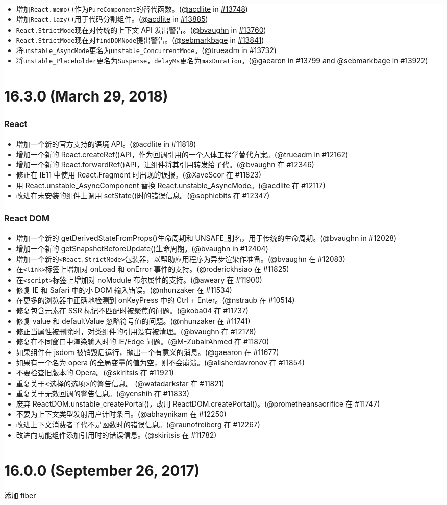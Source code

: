 - 增加`React.memo()`作为`PureComponent`的替代函数。([@acdlite](https://github.com/acdlite) in [#13748](https://github.com/facebook/react/pull/13748))
- 增加`React.lazy()`用于代码分割组件。([@acdlite](https://github.com/acdlite) in [#13885](https://github.com/facebook/react/pull/13885))
- `React.StrictMode`现在对传统的上下文 API 发出警告。([@bvaughn](https://github.com/bvaughn) in [#13760](https://github.com/facebook/react/pull/13760))
- `React.StrictMode`现在对`findDOMNode`提出警告。([@sebmarkbage](https://github.com/sebmarkbage) in [#13841](https://github.com/facebook/react/pull/13841))
- 将`unstable_AsyncMode`更名为`unstable_ConcurrentMode`。([@trueadm](https://github.com/trueadm) in [#13732](https://github.com/facebook/react/pull/13732))
- 将`unstable_Placeholder`更名为`Suspense`，`delayMs`更名为`maxDuration`。([@gaearon](https://github.com/gaearon) in [#13799](https://github.com/facebook/react/pull/13799) and [@sebmarkbage](https://github.com/sebmarkbage) in [#13922](https://github.com/facebook/react/pull/13922))

# 16.3.0 (March 29, 2018)

### React

- 增加一个新的官方支持的语境 API。(@acdlite in #11818)
- 增加一个新的 React.createRef()API，作为回调引用的一个人体工程学替代方案。(@trueadm in #12162)
- 增加一个新的 React.forwardRef()API，让组件将其引用转发给子代。(@bvaughn 在 #12346)
- 修正在 IE11 中使用 React.Fragment 时出现的误报。(@XaveScor 在 #11823)
- 用 React.unstable_AsyncComponent 替换 React.unstable_AsyncMode。(@acdlite 在 #12117)
- 改进在未安装的组件上调用 setState()时的错误信息。(@sophiebits 在 #12347)

### React DOM

- 增加一个新的 getDerivedStateFromProps()生命周期和 UNSAFE\_别名，用于传统的生命周期。(@bvaughn in #12028)
- 增加一个新的 getSnapshotBeforeUpdate()生命周期。(@bvaughn in #12404)
- 增加一个新的`<React.StrictMode>`包装器，以帮助应用程序为异步渲染作准备。(@bvaughn 在 #12083)
- 在`<link>`标签上增加对 onLoad 和 onError 事件的支持。(@roderickhsiao 在 #11825)
- 在`<script>`标签上增加对 noModule 布尔属性的支持。(@aweary 在 #11900)
- 修复 IE 和 Safari 中的小 DOM 输入错误。(@nhunzaker 在 #11534)
- 在更多的浏览器中正确地检测到 onKeyPress 中的 Ctrl + Enter。(@nstraub 在 #10514)
- 修复包含元素在 SSR 标记不匹配时被聚焦的问题。(@koba04 在 #11737)
- 修复 value 和 defaultValue 忽略符号值的问题。(@nhunzaker 在 #11741)
- 修正当属性被删除时，对类组件的引用没有被清理。(@bvaughn 在 #12178)
- 修复在不同窗口中渲染输入时的 IE/Edge 问题。(@M-ZubairAhmed 在 #11870)
- 如果组件在 jsdom 被销毁后运行，抛出一个有意义的消息。(@gaearon 在 #11677)
- 如果有一个名为 opera 的全局变量的值为空，则不会崩溃。(@alisherdavronov 在 #11854)
- 不要检查旧版本的 Opera。(@skiritsis 在 #11921)
- 重复关于<选择的选项>的警告信息。 (@watadarkstar 在 #11821)
- 重复关于无效回调的警告信息。(@yenshih 在 #11833)
- 废弃 ReactDOM.unstable_createPortal()，改用 ReactDOM.createPortal()。(@prometheansacrifice 在 #11747)
- 不要为上下文类型发射用户计时条目。(@abhaynikam 在 #12250)
- 改进上下文消费者子代不是函数时的错误信息。(@raunofreiberg 在 #12267)
- 改进向功能组件添加引用时的错误信息。(@skiritsis 在 #11782)

# 16.0.0 (September 26, 2017)

添加 fiber
